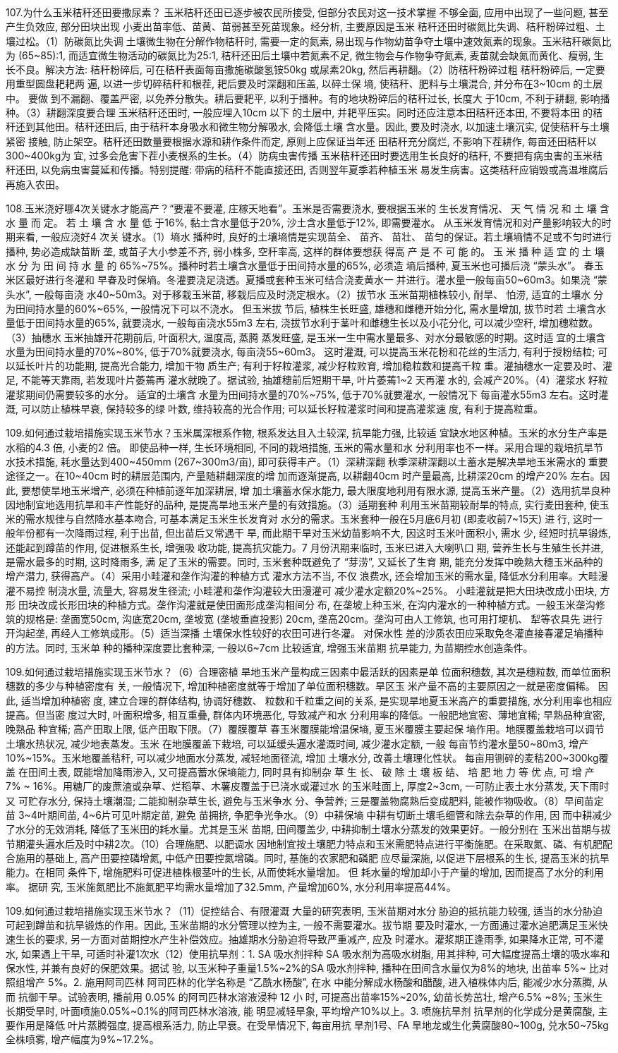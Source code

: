 

107.为什么玉米秸秆还田要撒尿素？ 玉米秸秆还田已逐步被农民所接受, 但部分农民对这一技术掌握 不够全面, 应用中出现了一些问题, 甚至产生负效应, 部分田块出现 小麦出苗率低、苗黄、苗弱甚至死苗现象。经分析, 主要原因是玉米 秸秆还田时碳氮比失调、秸秆粉碎过粗、土壤过松。（1）防碳氮比失调  土壤微生物在分解作物秸秆时, 需要一定的氮素, 易出现与作物幼苗争夺土壤中速效氮素的现象。玉米秸秆碳氮比为 (65\~85)∶1, 而适宜微生物活动的碳氮比为25∶1, 秸秆还田后土壤中若氮素不足, 微生物会与作物争夺氮素, 麦苗就会缺氮而黄化、瘦弱, 生长不良。解决方法: 秸秆粉碎后, 可在秸秆表面每亩撒施碳酸氢铵50kg 或尿素20kg, 然后再耕翻。（2）防秸秆粉碎过粗  秸秆粉碎后, 一定要用重型圆盘耙耙两 遍, 以进一步切碎秸秆和根茬, 耙后要及时深翻和压盖, 以碎土保 墒, 使秸秆、肥料与土壤混合, 并分布在3\~10cm 的土层中。 要做 到不漏翻、覆盖严密, 以免养分散失。耕后要耙平, 以利于播种。有的地块粉碎后的秸秆过长, 长度大 于10cm, 不利于耕翻, 影响播种。（3）耕翻深度要合理  玉米秸秆还田时, 一般应埋入10cm 以下 的土层中, 并耙平压实。同时还应注意本田秸秆还本田, 不要将本田 的秸秆还到其他田。秸秆还田后, 由于秸秆本身吸水和微生物分解吸水, 会降低土壤 含水量。因此, 要及时浇水, 以加速土壤沉实, 促使秸秆与土壤紧密 接触, 防止架空。秸秆还田数量要根据水源和耕作条件而定, 原则上应保证当年还 田秸秆充分腐烂, 不影响下茬耕作, 每亩还田秸秆以300\~400kg为 宜, 过多会危害下茬小麦根系的生长。（4）防病虫害传播  玉米秸秆还田时要选用生长良好的秸秆, 不要把有病虫害的玉米秸秆还田, 以免病虫害蔓延和传播。特别提醒: 带病的秸秆不能直接还田, 否则翌年夏季若种植玉米 易发生病害。这类秸秆应销毁或高温堆腐后再施入农田。



108.玉米浇好哪4次关键水才能高产？“要灌不要灌, 庄稼天地看”。玉米是否需要浇水, 要根据玉米的 生长发育情况、 天 气 情 况 和 土 壤 含 水 量 而 定。 若 土 壤 含 水 量 低 于16%, 黏土含水量低于20%, 沙土含水量低于12%, 即需要灌水。 从玉米发育情况和对产量影响较大的时期来看, 一般应浇好4 次关 键水。（1）墒水  播种时, 良好的土壤墒情是实现苗全、 苗齐、 苗壮、 苗匀的保证。若土壤墒情不足或不匀时进行播种, 势必造成缺苗断 垄, 或苗子大小参差不齐, 弱小株多, 空秆率高, 这样的群体要想获 得高 产 是 不 可 能 的。 玉 米 播 种 适 宜 的 土 壤 水 分 为 田 间 持 水 量 的  65%\~75%。播种时若土壤含水量低于田间持水量的65%, 必须造 墒后播种, 夏玉米也可播后浇 “蒙头水”。 春玉米区最好进行冬灌和 早春及时保墒。冬灌要浇足浇透。夏播或套种玉米可结合浇麦黄水一 并进行。灌水量一般每亩50\~60m3。如果浇 “蒙头水”, 一般每亩浇 水40\~50m3。对于移栽玉米苗, 移栽后应及时浇定根水。（2）拔节水  玉米苗期植株较小, 耐旱、 怕涝, 适宜的土壤水 分为田间持水量的60%\~65%, 一般情况下可以不浇水。 但玉米拔 节后, 植株生长旺盛, 雄穗和雌穗开始分化, 需水量增加, 拔节时若 土壤含水量低于田间持水量的65%, 就要浇水, 一般每亩浇水55m3 左右, 浇拔节水利于茎叶和雌穗生长以及小花分化, 可以减少空秆, 增加穗粒数。（3）抽穗水  玉米抽雄开花期前后, 叶面积大, 温度高, 蒸腾 蒸发旺盛, 是玉米一生中需水量最多、对水分最敏感的时期。这时适 宜的土壤含水量为田间持水量的70%\~80%, 低于70%就要浇水, 每亩浇55\~60m3。 这时灌溉, 可以提高玉米花粉和花丝的生活力, 有利于授粉结粒; 可以延长叶片的功能期, 提高光合能力, 增加干物 质生产; 有利于籽粒灌浆, 减少籽粒败育, 增加稳粒数和提高千粒 重。灌抽穗水一定要及时、灌足, 不能等天靠雨, 若发现叶片萎蔫再 灌水就晚了。据试验, 抽雄穗前后短期干旱, 叶片萎蔫1\~2 天再灌 水的, 会减产20%。（4）灌浆水  籽粒灌浆期间仍需要较多的水分。 适宜的土壤含 水量为田间持水量的70%\~75%, 低于70%就要灌水, 一般情况下 每亩灌水55m3 左右。这时灌溉, 可以防止植株早衰, 保持较多的绿 叶数, 维持较高的光合作用; 可以延长籽粒灌浆时间和提高灌浆速 度, 有利于提高粒重。



109.如何通过栽培措施实现玉米节水？玉米属深根系作物, 根系发达且入土较深, 抗旱能力强, 比较适 宜缺水地区种植。玉米的水分生产率是水稻的4.3 倍, 小麦的2 倍。 即使品种一样, 生长环境相同, 不同的栽培措施, 玉米的需水量和水 分利用率也不一样。采用合理的栽培抗旱节水技术措施, 耗水量达到400\~450mm (267\~300m3/亩), 即可获得丰产。（1）深耕深翻  秋季深耕深翻以土蓄水是解决旱地玉米需水的 重要途径之一。在10\~40cm 时的耕层范围内, 产量随耕翻深度的增 加而逐渐提高, 以耕翻40cm 时产量最高, 比耕深20cm 的增产20% 左右。因此, 要想使旱地玉米增产, 必须在种植前逐年加深耕层, 增 加土壤蓄水保水能力, 最大限度地利用有限水源, 提高玉米产量。（2）选用抗旱良种  因地制宜地选用抗旱和丰产性能好的品种, 是提高旱地玉米产量的有效措施。（3）适期套种  利用玉米苗期较耐旱的特点, 实行麦田套种, 使玉米的需水规律与自然降水基本吻合, 可基本满足玉米生长发育对 水分的需求。玉米套种一般在5月底6月初 (即麦收前7\~15天) 进 行, 这时一般年份都有一次降雨过程, 利于出苗, 但出苗后又常遇干 旱, 而此期干旱对玉米幼苗影响不大, 因这时玉米叶面积小, 需水 少, 经短时抗旱锻炼, 还能起到蹲苗的作用, 促进根系生长, 增强吸 收功能, 提高抗灾能力。7 月份汛期来临时, 玉米已进入大喇叭口 期, 营养生长与生殖生长并进, 是需水最多的时期, 这时降雨多, 满 足了玉米的需要。同时, 玉米套种既避免了 “芽涝”, 又延长了生育 期, 能充分发挥中晚熟大穗玉米品种的增产潜力, 获得高产。（4）采用小畦灌和垄作沟灌的种植方式  灌水方法不当, 不仅 浪费水, 还会增加玉米的需水量, 降低水分利用率。大畦漫灌不易控 制浇水量, 流量大, 容易发生径流; 小畦灌和垄作沟灌较大田漫灌可 减少灌水定额20%\~25%。 小畦灌就是把大田块改成小田块, 方形 田块改成长形田块的种植方式。垄作沟灌就是使田面形成垄沟相间分 布, 在垄坡上种玉米, 在沟内灌水的一种种植方式。一般玉米垄沟修 筑的规格是: 垄面宽50cm, 沟底宽20cm, 垄坡宽 (垄坡垂直投影)  20cm, 垄高20cm。垄沟可由人工修筑, 也可用打埂机、 犁等农具先 进行开沟起垄, 再经人工修筑成形。（5）适当深播  土壤保水性较好的农田可进行冬灌。 对保水性 差的沙质农田应采取免冬灌直接春灌足墒播种的方法。同时, 玉米单 种的播种深度要比套种深, 一般以6\~7cm 比较适宜, 增强玉米苗期 抗旱能力, 为苗期控水创造条件。

109.如何通过栽培措施实现玉米节水？（6）合理密植  旱地玉米产量构成三因素中最活跃的因素是单 位面积穗数, 其次是穗粒数, 而单位面积穗数的多少与种植密度有 关, 一般情况下, 增加种植密度就等于增加了单位面积穗数。旱区玉 米产量不高的主要原因之一就是密度偏稀。 因此, 适当增加种植密 度, 建立合理的群体结构, 协调好穗数、 粒数和千粒重之间的关系, 是实现旱地夏玉米高产的重要措施, 水分利用率也相应提高。但当密 度过大时, 叶面积增多, 相互重叠, 群体内环境恶化, 导致减产和水 分利用率的降低。一般肥地宜密、薄地宜稀; 早熟品种宜密, 晚熟品 种宜稀; 高产田取上限, 低产田取下限。（7）覆膜覆草  春玉米覆膜能增温保墒, 夏玉米覆膜主要起保 墒作用。地膜覆盖栽培可以调节土壤水热状况, 减少地表蒸发。玉米 在地膜覆盖下栽培, 可以延缓头遍水灌溉时间, 减少灌水定额, 一般 每亩节约灌水量50\~80m3, 增产10%\~15%。玉米地覆盖秸秆, 可以减少地面水分蒸发, 减轻地面径流, 增加 土壤水分, 改善土壤理化性状。 每亩用铡碎的麦秸200\~300kg覆盖 在田间土表, 既能增加降雨渗入, 又可提高蓄水保墒能力, 同时具有抑制杂 草 生 长、 破 除 土 壤 板 结、 培 肥 地 力 等 优 点, 可 增 产 7% \~ 16%。用糖厂的废蔗渣或杂草、烂稻草、木薯皮覆盖于已浇水或灌过水 的玉米畦面上, 厚度2\~3cm, 一可防止表土水分蒸发, 天下雨时又 可贮存水分, 保持土壤潮湿; 二能抑制杂草生长, 避免与玉米争水 分、争营养; 三是覆盖物腐熟后变成肥料, 能被作物吸收。（8）早间苗定苗  3\~4叶期间苗, 4\~6片可见叶期定苗, 避免 苗拥挤, 争肥争光争水。（9）中耕保墒  中耕有切断土壤毛细管和除去杂草的作用, 因 而中耕减少了水分的无效消耗, 降低了玉米田的耗水量。尤其是玉米 苗期, 田间覆盖少, 中耕抑制土壤水分蒸发的效果更好。一般分别在 玉米出苗期与拔节期灌头遍水后及时中耕2次。（10）合理施肥、以肥调水 因地制宜按土壤肥力特点和玉米需肥特点进行平衡施肥。在采取氮、磷、有机肥配合施用的基础上, 高产田要控磷增氮, 中低产田要控氮增磷。同时, 基施的农家肥和磷肥 应尽量深施, 以促进下层根系的生长, 提高玉米的抗旱能力。在相同 条件下, 增施肥料可促进植株根茎叶的生长, 从而使耗水量增加。 但 耗水量的增加却小于产量的增加, 因而提高了水分的利用率。 据研 究, 玉米施氮肥比不施氮肥平均需水量增加了32.5mm, 产量增加60%, 水分利用率提高44%。

109.如何通过栽培措施实现玉米节水？（11）促控结合、有限灌溉  大量的研究表明, 玉米苗期对水分 胁迫的抵抗能力较强, 适当的水分胁迫可起到蹲苗和抗旱锻炼的作用。因此, 玉米苗期的水分管理以控为主, 一般不需要灌水。拔节期 要及时灌水, 一方面通过灌水追肥满足玉米快速生长的要求, 另一方面对苗期控水产生补偿效应。抽雄期水分胁迫将导致严重减产, 应及 时灌水。灌浆期正逢雨季, 如果降水正常, 可不灌水, 如果遇上干旱, 可适时补灌1次水（12）使用抗旱剂：1. SA 吸水剂拌种 SA 吸水剂为高吸水树脂, 用其拌种, 可大幅度提高土壤的吸水率和保水性, 并兼有良好的保肥效果。据试 验, 以玉米种子重量1.5%\~2%的SA 吸水剂拌种, 播种在田间含水量仅为8%的地块, 出苗率 5%\~ 比对照组增产 5%。2. 施用阿司匹林 阿司匹林的化学名称是 “乙酰水杨酸”, 在水 中能分解成水杨酸和醋酸, 进入植株体内后, 能减少水分蒸腾, 从而 抗御干旱。试验表明, 播前用 0.05% 的阿司匹林水溶液浸种 12 小 时, 可提高出苗率15%\~20%, 幼苗长势茁壮, 增产6.5% \~8%; 玉米生长期受旱时, 叶面喷施0.05%\~0.1%的阿司匹林水溶液, 能 明显减轻旱象, 平均增产10%以上。3. 喷施抗旱剂 抗旱剂的化学成分是黄腐酸, 主要作用是降低 叶片蒸腾强度, 提高根系活力, 防止早衰。在受旱情况下, 每亩用抗 旱剂1号、FA 旱地龙或生化黄腐酸80\~100g, 兑水50\~75kg全株喷雾, 增产幅度为9%\~17.2%。 
